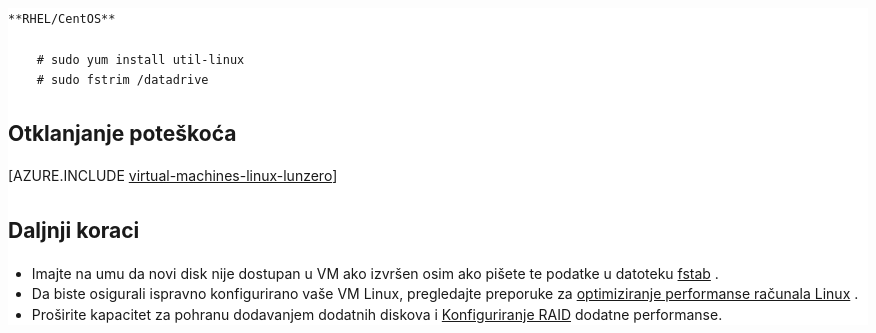     **RHEL/CentOS**

        # sudo yum install util-linux
        # sudo fstrim /datadrive

## <a name="troubleshooting"></a>Otklanjanje poteškoća
[AZURE.INCLUDE [virtual-machines-linux-lunzero](../../includes/virtual-machines-linux-lunzero.md)]

## <a name="next-steps"></a>Daljnji koraci

- Imajte na umu da novi disk nije dostupan u VM ako izvršen osim ako pišete te podatke u datoteku [fstab](http://en.wikipedia.org/wiki/Fstab) .
- Da biste osigurali ispravno konfigurirano vaše VM Linux, pregledajte preporuke za [optimiziranje performanse računala Linux](virtual-machines-linux-optimization.md) .
- Proširite kapacitet za pohranu dodavanjem dodatnih diskova i [Konfiguriranje RAID](virtual-machines-linux-configure-raid.md) dodatne performanse.
